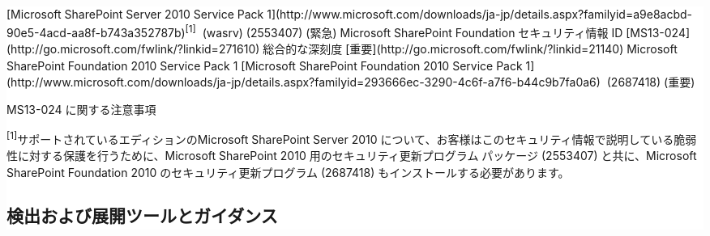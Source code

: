 </td>
<td style="border:1px solid black;">
[Microsoft SharePoint Server 2010 Service Pack 1](http://www.microsoft.com/downloads/ja-jp/details.aspx?familyid=a9e8acbd-90e5-4acd-aa8f-b743a352787b)<sup>[1]</sup>   
(wasrv)  
(2553407)  
(緊急)
</td>
</tr>
<tr>
<th colspan="2">
Microsoft SharePoint Foundation
</th>
</tr>
<tr class="alternateRow">
<td style="border:1px solid black;">
セキュリティ情報 ID
</td>
<td style="border:1px solid black;">
[MS13-024](http://go.microsoft.com/fwlink/?linkid=271610)
</td>
</tr>
<tr>
<td style="border:1px solid black;">
総合的な深刻度
</td>
<td style="border:1px solid black;">
[重要](http://go.microsoft.com/fwlink/?linkid=21140)
</td>
</tr>
<tr class="alternateRow">
<td style="border:1px solid black;">
Microsoft SharePoint Foundation 2010 Service Pack 1
</td>
<td style="border:1px solid black;">
[Microsoft SharePoint Foundation 2010 Service Pack 1](http://www.microsoft.com/downloads/ja-jp/details.aspx?familyid=293666ec-3290-4c6f-a7f6-b44c9b7fa0a6)   
(2687418)  
(重要)
</td>
</tr>
</table>
<p> </p>
MS13-024 に関する注意事項

<sup>[1]</sup>サポートされているエディションのMicrosoft SharePoint Server 2010 について、お客様はこのセキュリティ情報で説明している脆弱性に対する保護を行うために、Microsoft SharePoint 2010 用のセキュリティ更新プログラム パッケージ (2553407) と共に、Microsoft SharePoint Foundation 2010 のセキュリティ更新プログラム (2687418) もインストールする必要があります。

検出および展開ツールとガイダンス
--------------------------------
